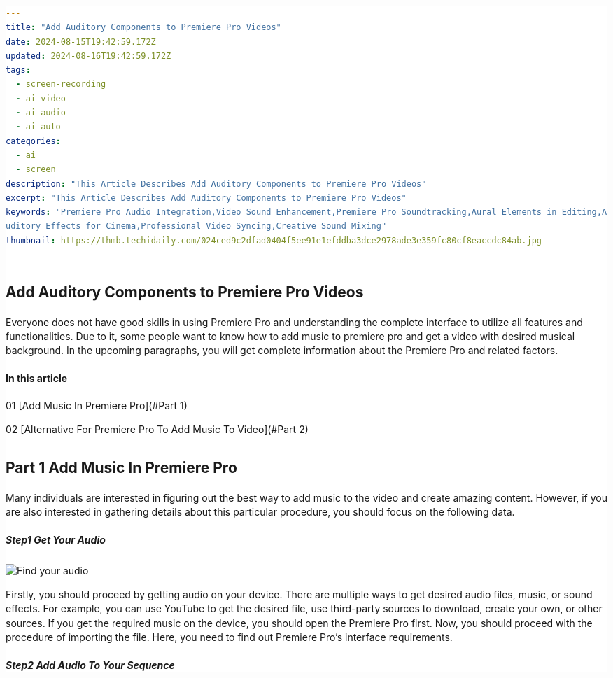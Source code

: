 ```yaml
---
title: "Add Auditory Components to Premiere Pro Videos"
date: 2024-08-15T19:42:59.172Z
updated: 2024-08-16T19:42:59.172Z
tags: 
  - screen-recording
  - ai video
  - ai audio
  - ai auto
categories: 
  - ai
  - screen
description: "This Article Describes Add Auditory Components to Premiere Pro Videos"
excerpt: "This Article Describes Add Auditory Components to Premiere Pro Videos"
keywords: "Premiere Pro Audio Integration,Video Sound Enhancement,Premiere Pro Soundtracking,Aural Elements in Editing,Auditory Effects for Cinema,Professional Video Syncing,Creative Sound Mixing"
thumbnail: https://thmb.techidaily.com/024ced9c2dfad0404f5ee91e1efddba3dce2978ade3e359fc80cf8eaccdc84ab.jpg
---
```


## Add Auditory Components to Premiere Pro Videos

Everyone does not have good skills in using Premiere Pro and understanding the complete interface to utilize all features and functionalities. Due to it, some people want to know how to add music to premiere pro and get a video with desired musical background. In the upcoming paragraphs, you will get complete information about the Premiere Pro and related factors.

#### In this article

01 [Add Music In Premiere Pro](#Part 1)

02 [Alternative For Premiere Pro To Add Music To Video](#Part 2)

## Part 1 Add Music In Premiere Pro

Many individuals are interested in figuring out the best way to add music to the video and create amazing content. However, if you are also interested in gathering details about this particular procedure, you should focus on the following data.

##### Step1 Get Your Audio

![Find your audio](https://images.wondershare.com/filmora/article-images/2022/02/add-music-pr-1.png)

Firstly, you should proceed by getting audio on your device. There are multiple ways to get desired audio files, music, or sound effects. For example, you can use YouTube to get the desired file, use third-party sources to download, create your own, or other sources. If you get the required music on the device, you should open the Premiere Pro first. Now, you should proceed with the procedure of importing the file. Here, you need to find out Premiere Pro’s interface requirements.

##### Step2 Add Audio To Your Sequence
